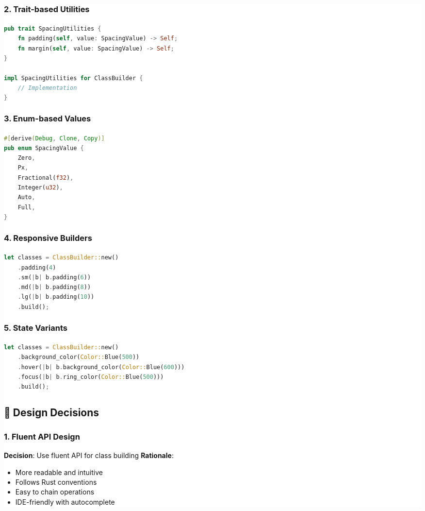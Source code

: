 ### 2. Trait-based Utilities
```rust
pub trait SpacingUtilities {
    fn padding(self, value: SpacingValue) -> Self;
    fn margin(self, value: SpacingValue) -> Self;
}

impl SpacingUtilities for ClassBuilder {
    // Implementation
}
```

### 3. Enum-based Values
```rust
#[derive(Debug, Clone, Copy)]
pub enum SpacingValue {
    Zero,
    Px,
    Fractional(f32),
    Integer(u32),
    Auto,
    Full,
}
```

### 4. Responsive Builders
```rust
let classes = ClassBuilder::new()
    .padding(4)
    .sm(|b| b.padding(6))
    .md(|b| b.padding(8))
    .lg(|b| b.padding(10))
    .build();
```

### 5. State Variants
```rust
let classes = ClassBuilder::new()
    .background_color(Color::Blue(500))
    .hover(|b| b.background_color(Color::Blue(600)))
    .focus(|b| b.ring_color(Color::Blue(500)))
    .build();
```

## 🎨 Design Decisions

### 1. Fluent API Design
**Decision**: Use fluent API for class building
**Rationale**: 
- More readable and intuitive
- Follows Rust conventions
- Easy to chain operations
- IDE-friendly with autocomplete
